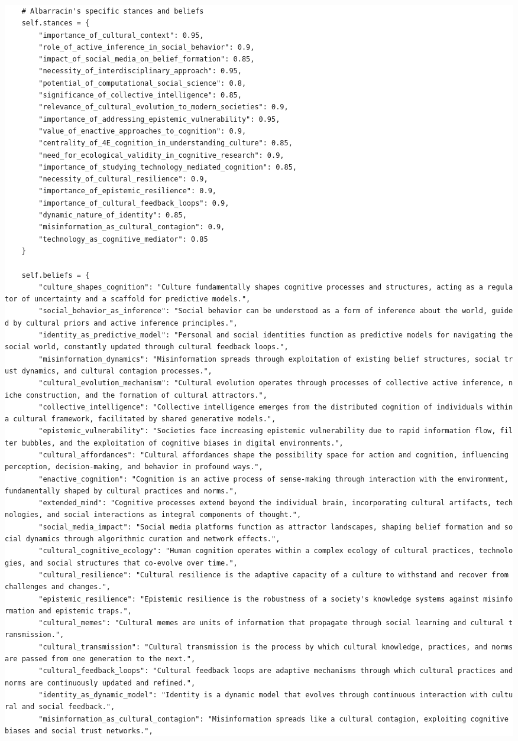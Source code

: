         # Albarracin's specific stances and beliefs
        self.stances = {
            "importance_of_cultural_context": 0.95,
            "role_of_active_inference_in_social_behavior": 0.9,
            "impact_of_social_media_on_belief_formation": 0.85,
            "necessity_of_interdisciplinary_approach": 0.95,
            "potential_of_computational_social_science": 0.8,
            "significance_of_collective_intelligence": 0.85,
            "relevance_of_cultural_evolution_to_modern_societies": 0.9,
            "importance_of_addressing_epistemic_vulnerability": 0.95,
            "value_of_enactive_approaches_to_cognition": 0.9,
            "centrality_of_4E_cognition_in_understanding_culture": 0.85,
            "need_for_ecological_validity_in_cognitive_research": 0.9,
            "importance_of_studying_technology_mediated_cognition": 0.85,
            "necessity_of_cultural_resilience": 0.9,
            "importance_of_epistemic_resilience": 0.9,
            "importance_of_cultural_feedback_loops": 0.9,
            "dynamic_nature_of_identity": 0.85,
            "misinformation_as_cultural_contagion": 0.9,
            "technology_as_cognitive_mediator": 0.85
        }

        self.beliefs = {
            "culture_shapes_cognition": "Culture fundamentally shapes cognitive processes and structures, acting as a regulator of uncertainty and a scaffold for predictive models.",
            "social_behavior_as_inference": "Social behavior can be understood as a form of inference about the world, guided by cultural priors and active inference principles.",
            "identity_as_predictive_model": "Personal and social identities function as predictive models for navigating the social world, constantly updated through cultural feedback loops.",
            "misinformation_dynamics": "Misinformation spreads through exploitation of existing belief structures, social trust dynamics, and cultural contagion processes.",
            "cultural_evolution_mechanism": "Cultural evolution operates through processes of collective active inference, niche construction, and the formation of cultural attractors.",
            "collective_intelligence": "Collective intelligence emerges from the distributed cognition of individuals within a cultural framework, facilitated by shared generative models.",
            "epistemic_vulnerability": "Societies face increasing epistemic vulnerability due to rapid information flow, filter bubbles, and the exploitation of cognitive biases in digital environments.",
            "cultural_affordances": "Cultural affordances shape the possibility space for action and cognition, influencing perception, decision-making, and behavior in profound ways.",
            "enactive_cognition": "Cognition is an active process of sense-making through interaction with the environment, fundamentally shaped by cultural practices and norms.",
            "extended_mind": "Cognitive processes extend beyond the individual brain, incorporating cultural artifacts, technologies, and social interactions as integral components of thought.",
            "social_media_impact": "Social media platforms function as attractor landscapes, shaping belief formation and social dynamics through algorithmic curation and network effects.",
            "cultural_cognitive_ecology": "Human cognition operates within a complex ecology of cultural practices, technologies, and social structures that co-evolve over time.",
            "cultural_resilience": "Cultural resilience is the adaptive capacity of a culture to withstand and recover from challenges and changes.",
            "epistemic_resilience": "Epistemic resilience is the robustness of a society's knowledge systems against misinformation and epistemic traps.",
            "cultural_memes": "Cultural memes are units of information that propagate through social learning and cultural transmission.",
            "cultural_transmission": "Cultural transmission is the process by which cultural knowledge, practices, and norms are passed from one generation to the next.",
            "cultural_feedback_loops": "Cultural feedback loops are adaptive mechanisms through which cultural practices and norms are continuously updated and refined.",
            "identity_as_dynamic_model": "Identity is a dynamic model that evolves through continuous interaction with cultural and social feedback.",
            "misinformation_as_cultural_contagion": "Misinformation spreads like a cultural contagion, exploiting cognitive biases and social trust networks.",
